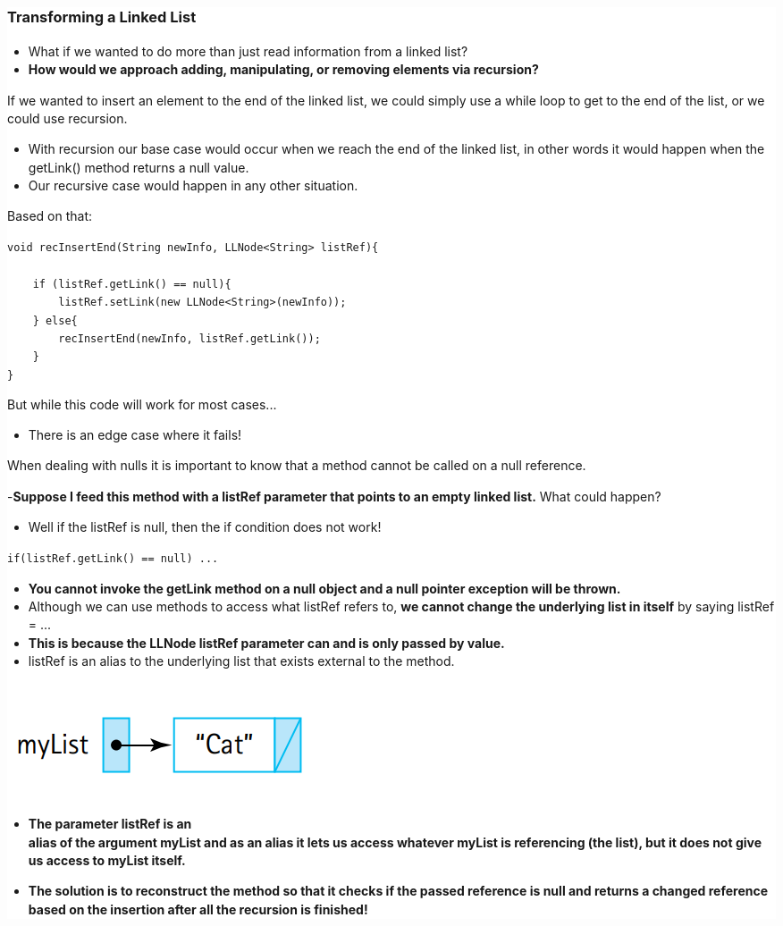 
### Transforming a Linked List

- What if we wanted to do more than just read information from a linked list?
- **How would we approach adding, manipulating, or removing elements via recursion?**

If we wanted to insert an element to the end of the linked list, we could simply use a while loop to get to the end of the list, or we could use recursion.
- With recursion our base case would occur when we reach the end of the linked list, in other words it would happen when the getLink() method returns a null value.
- Our recursive case would happen in any other situation.

Based on that:

    void recInsertEnd(String newInfo, LLNode<String> listRef){
        
        if (listRef.getLink() == null){
            listRef.setLink(new LLNode<String>(newInfo));
        } else{
            recInsertEnd(newInfo, listRef.getLink());
        }
    }

But while this code will work for most cases...
- There is an edge case where it fails!

When dealing with nulls it is important to know that a method cannot be called on a null reference.

-**Suppose I feed this method with a listRef parameter that points to an empty linked list.** What could happen?
- Well if the listRef is null, then the if condition does not work!

`if(listRef.getLink() == null) ...`

- **You cannot invoke the getLink method on a null object and a null pointer exception will be thrown.**
- Although we can use methods to access what listRef refers to, **we cannot change the underlying list in itself** by saying listRef = ...
- **This is because the LLNode<String> listRef parameter can and is only passed by value.**
- listRef is an alias to the underlying list that exists external to the method. 

![alt text](PassByValueIMG.png "Title")

- **The	 parameter	listRef	is	an	
alias	of	 the	argument	myList	and	as	an	alias	it	lets	us	access	whatever	myList	is	referencing	(the	list),	but	it	does	not	give	us	access	to	myList	itself.**

- **The solution is to reconstruct  the method so that it checks if the passed reference is null and returns a changed reference based on the insertion after all the recursion is finished!**
